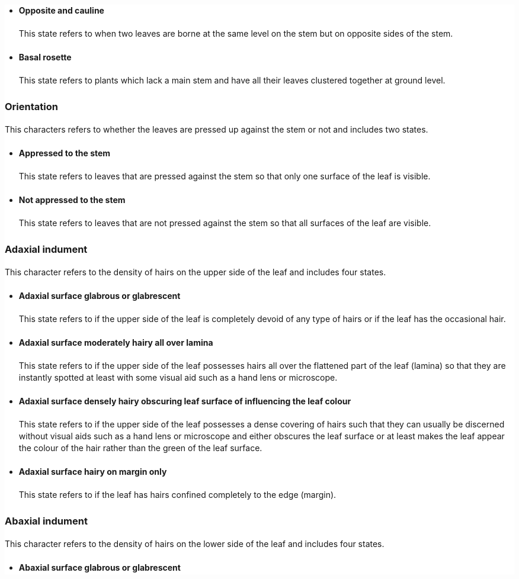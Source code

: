 * #### Opposite and cauline

  This state refers to when two leaves are borne at the same level on the stem but on opposite sides of the stem.

* #### Basal rosette

  This state refers to plants which lack a main stem and have all their leaves clustered together at ground level.

### Orientation

This characters refers to whether the leaves are pressed up against the stem or not and includes two states.

* #### Appressed to the stem

  This state refers to leaves that are pressed against the stem so that only one surface of the leaf is visible.

* #### Not appressed to the stem

  This state refers to leaves that are not pressed against the stem so that all surfaces of the leaf are visible.

### Adaxial indument

This character refers to the density of hairs on the upper side of the leaf and includes four states.

* #### Adaxial surface glabrous or glabrescent

  This state refers to if the upper side of the leaf is completely devoid of any type of hairs or if the leaf has the occasional hair.

* #### Adaxial surface moderately hairy all over lamina

  This state refers to if the upper side of the leaf possesses hairs all over the flattened part of the leaf (lamina) so that they are instantly spotted at least with some visual aid such as a hand lens or microscope.

* #### Adaxial surface densely hairy obscuring leaf surface of influencing the leaf colour

  This state refers to if the upper side of the leaf possesses a dense covering of hairs such that they can usually be discerned without visual aids such as a hand lens or microscope and either obscures the leaf surface or at least makes the leaf appear the colour of the hair rather than the green of the leaf surface.

* #### Adaxial surface hairy on margin only

  This state refers to if the leaf has hairs confined completely to the edge (margin).

### Abaxial indument

This character refers to the density of hairs on the lower side of the leaf and includes four states.

* #### Abaxial surface glabrous or glabrescent
